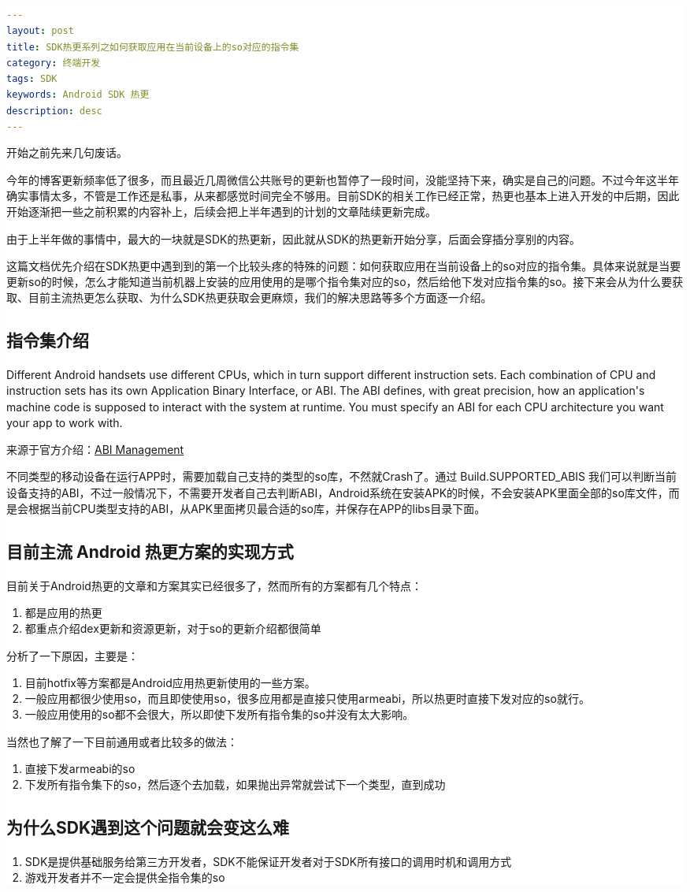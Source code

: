 ```yaml
---
layout: post
title: SDK热更系列之如何获取应用在当前设备上的so对应的指令集
category: 终端开发
tags: SDK
keywords: Android SDK 热更
description: desc
---
```


开始之前先来几句废话。

今年的博客更新频率低了很多，而且最近几周微信公共账号的更新也暂停了一段时间，没能坚持下来，确实是自己的问题。不过今年这半年确实事情太多，不管是工作还是私事，从来都感觉时间完全不够用。目前SDK的相关工作已经正常，热更也基本上进入开发的中后期，因此开始逐渐把一些之前积累的内容补上，后续会把上半年遇到的计划的文章陆续更新完成。

由于上半年做的事情中，最大的一块就是SDK的热更新，因此就从SDK的热更新开始分享，后面会穿插分享别的内容。

这篇文档优先介绍在SDK热更中遇到到的第一个比较头疼的特殊的问题：如何获取应用在当前设备上的so对应的指令集。具体来说就是当要更新so的时候，怎么才能知道当前机器上安装的应用使用的是哪个指令集对应的so，然后给他下发对应指令集的so。接下来会从为什么要获取、目前主流热更怎么获取、为什么SDK热更获取会更麻烦，我们的解决思路等多个方面逐一介绍。

## 指令集介绍

Different Android handsets use different CPUs, which in turn support different instruction sets. Each combination of CPU and instruction sets has its own Application Binary Interface, or ABI. The ABI defines, with great precision, how an application's machine code is supposed to interact with the system at runtime. You must specify an ABI for each CPU architecture you want your app to work with.

来源于官方介绍：[ABI Management](https://developer.android.com/ndk/guides/abis.html)

不同类型的移动设备在运行APP时，需要加载自己支持的类型的so库，不然就Crash了。通过 Build.SUPPORTED_ABIS 我们可以判断当前设备支持的ABI，不过一般情况下，不需要开发者自己去判断ABI，Android系统在安装APK的时候，不会安装APK里面全部的so库文件，而是会根据当前CPU类型支持的ABI，从APK里面拷贝最合适的so库，并保存在APP的libs目录下面。

## 目前主流 Android 热更方案的实现方式

目前关于Android热更的文章和方案其实已经很多了，然而所有的方案都有几个特点：

1. 都是应用的热更
2. 都重点介绍dex更新和资源更新，对于so的更新介绍都很简单

分析了一下原因，主要是：

1. 目前hotfix等方案都是Android应用热更新使用的一些方案。
2. 一般应用都很少使用so，而且即使使用so，很多应用都是直接只使用armeabi，所以热更时直接下发对应的so就行。
3. 一般应用使用的so都不会很大，所以即使下发所有指令集的so并没有太大影响。

当然也了解了一下目前通用或者比较多的做法：

1. 直接下发armeabi的so
2. 下发所有指令集下的so，然后逐个去加载，如果抛出异常就尝试下一个类型，直到成功

## 为什么SDK遇到这个问题就会变这么难

1. SDK是提供基础服务给第三方开发者，SDK不能保证开发者对于SDK所有接口的调用时机和调用方式
2. 游戏开发者并不一定会提供全指令集的so

